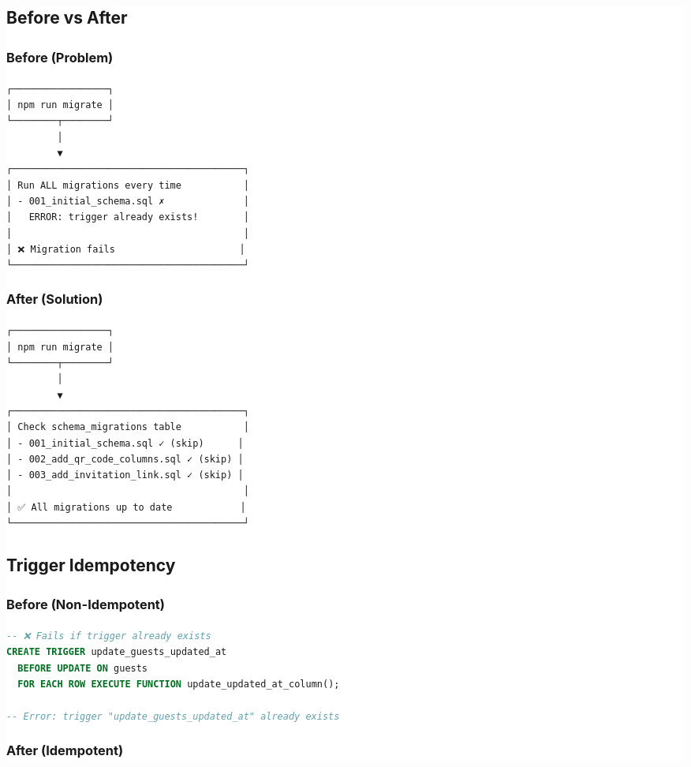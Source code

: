 ## Before vs After

### Before (Problem)

```
┌─────────────────┐
│ npm run migrate │
└────────┬────────┘
         │
         ▼
┌─────────────────────────────────────────┐
│ Run ALL migrations every time           │
│ - 001_initial_schema.sql ✗              │
│   ERROR: trigger already exists!        │
│                                         │
│ ❌ Migration fails                      │
└─────────────────────────────────────────┘
```

### After (Solution)

```
┌─────────────────┐
│ npm run migrate │
└────────┬────────┘
         │
         ▼
┌─────────────────────────────────────────┐
│ Check schema_migrations table           │
│ - 001_initial_schema.sql ✓ (skip)      │
│ - 002_add_qr_code_columns.sql ✓ (skip) │
│ - 003_add_invitation_link.sql ✓ (skip) │
│                                         │
│ ✅ All migrations up to date            │
└─────────────────────────────────────────┘
```

## Trigger Idempotency

### Before (Non-Idempotent)

```sql
-- ❌ Fails if trigger already exists
CREATE TRIGGER update_guests_updated_at 
  BEFORE UPDATE ON guests
  FOR EACH ROW EXECUTE FUNCTION update_updated_at_column();

-- Error: trigger "update_guests_updated_at" already exists
```

### After (Idempotent)
